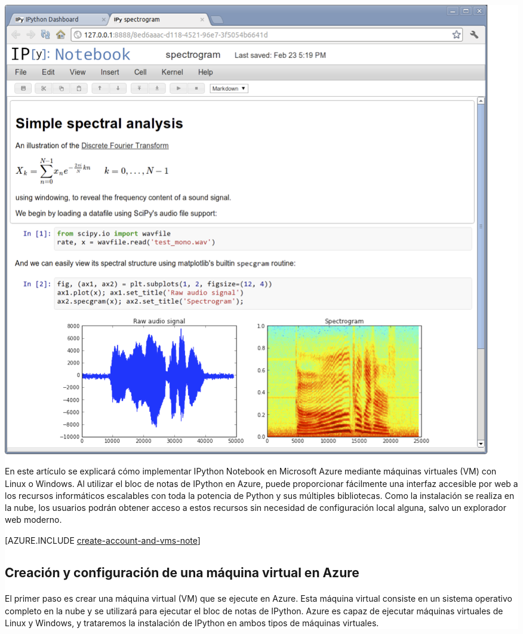 ![Instantánea](./media/virtual-machines-python-ipython-notebook/ipy-notebook-spectral.png)

En este artículo se explicará cómo implementar IPython Notebook en Microsoft Azure mediante máquinas virtuales (VM) con Linux o Windows. Al utilizar el bloc de notas de IPython en Azure, puede proporcionar fácilmente una interfaz accesible por web a los recursos informáticos escalables con toda la potencia de Python y sus múltiples bibliotecas. Como la instalación se realiza en la nube, los usuarios podrán obtener acceso a estos recursos sin necesidad de configuración local alguna, salvo un explorador web moderno.

[AZURE.INCLUDE [create-account-and-vms-note](../../includes/create-account-and-vms-note.md)]

## Creación y configuración de una máquina virtual en Azure

El primer paso es crear una máquina virtual (VM) que se ejecute en Azure. Esta máquina virtual consiste en un sistema operativo completo en la nube y se utilizará para ejecutar el bloc de notas de IPython. Azure es capaz de ejecutar máquinas virtuales de Linux y Windows, y trataremos la instalación de IPython en ambos tipos de máquinas virtuales.
